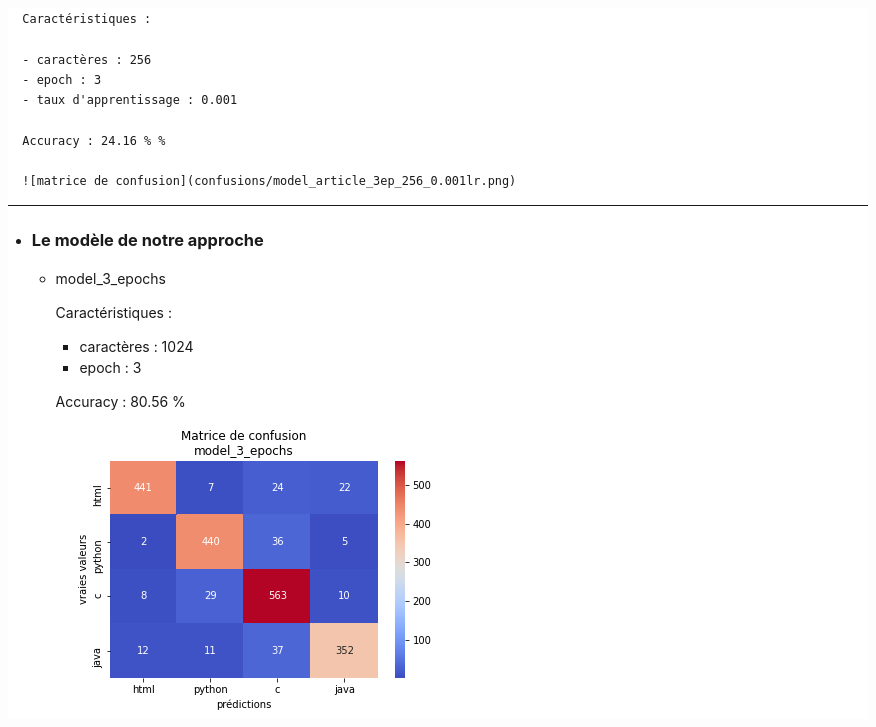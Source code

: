       Caractéristiques : 
      
      - caractères : 256
      - epoch : 3 
      - taux d'apprentissage : 0.001

      Accuracy : 24.16 % %

      ![matrice de confusion](confusions/model_article_3ep_256_0.001lr.png)

      

---
- ### __Le modèle de notre approche__

  -  model_3_epochs

      Caractéristiques : 
      
      - caractères : 1024
      - epoch : 3 

      <!-- Accuracy : 89.84 % -->
      <!-- Accuracy : 88.64 % -->
      Accuracy : 80.56 %

      ![matrice de confusion](confusions/model_3_epochs.png)

